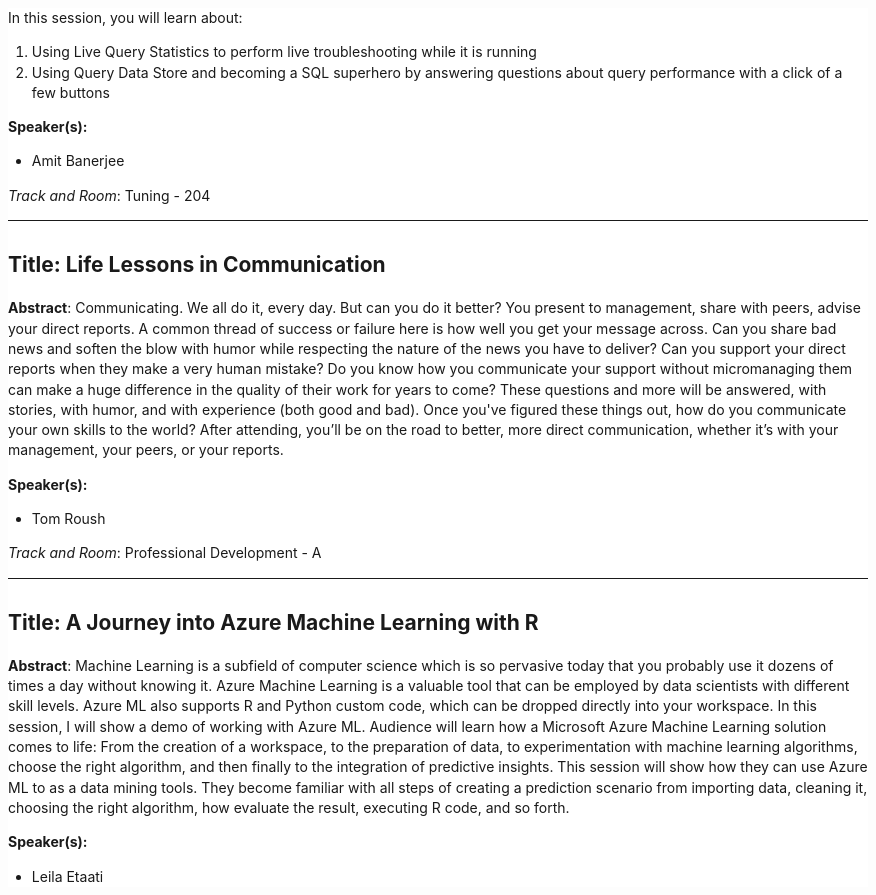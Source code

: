 In this session, you will learn about:
1. Using Live Query Statistics to perform live troubleshooting while it is running
2. Using Query Data Store and becoming a SQL superhero by answering questions about query performance with a click of a few buttons
 
**Speaker(s):**
- Amit Banerjee
 
*Track and Room*: Tuning - 204
 
----------------------------------------------------------------------------------- 
 
 
## Title: Life Lessons in Communication
 
**Abstract**:
Communicating. We all do it, every day. But can you do it better? You present to management, share with peers, advise your direct reports. A common thread of success or failure here is how well you get your message across. 
Can you share bad news and soften the blow with humor while respecting the nature of the news you have to deliver?
Can you support your direct reports when they make a very human mistake?
Do you know how you communicate your support without micromanaging them can make a huge difference in the quality of their work for years to come? 
These questions and more will be answered, with stories, with humor, and with experience (both good and bad).
Once you've figured these things out, how do you communicate your own skills to the world? 
After attending, you’ll be on the road to better, more direct communication, whether it’s with your management, your peers, or your reports.
 
**Speaker(s):**
- Tom Roush
 
*Track and Room*: Professional Development - A
 
----------------------------------------------------------------------------------- 
 
 
## Title: A Journey into Azure Machine Learning with R
 
**Abstract**:
Machine Learning is a subfield of computer science which is so pervasive today that you probably use it dozens of times a day without knowing it. Azure Machine Learning is a valuable tool that can be employed by data scientists with different skill levels. Azure ML also supports R and Python custom code, which can be dropped directly into your workspace. In this session, I will show a demo of working with Azure ML. Audience will learn how a Microsoft Azure Machine Learning solution comes to life: From the creation of a workspace, to the preparation of data, to experimentation with machine learning algorithms, choose the right algorithm, and then finally to the integration of predictive insights.
This session will show how they can use Azure ML to as a data mining tools. They become familiar with all steps of creating a prediction scenario from importing data, cleaning it, choosing the right algorithm, how evaluate the result, executing R code, and so forth. 
 
**Speaker(s):**
- Leila Etaati
 